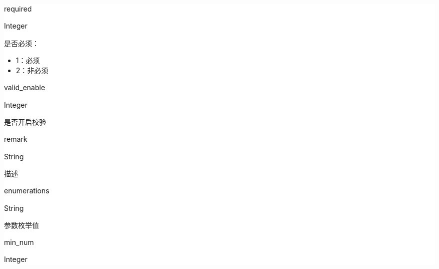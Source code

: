 </tr>
<tr id="zh-cn_topic_0118921498_row1959173474410"><td class="cellrowborder" valign="top" width="20%" headers="mcps1.2.4.1.1 "><p id="zh-cn_topic_0118921498_p2974183417445"><a name="zh-cn_topic_0118921498_p2974183417445"></a><a name="zh-cn_topic_0118921498_p2974183417445"></a>required</p>
</td>
<td class="cellrowborder" valign="top" width="20%" headers="mcps1.2.4.1.2 "><p id="zh-cn_topic_0118921498_p13974143417443"><a name="zh-cn_topic_0118921498_p13974143417443"></a><a name="zh-cn_topic_0118921498_p13974143417443"></a>Integer</p>
</td>
<td class="cellrowborder" valign="top" width="60%" headers="mcps1.2.4.1.3 "><p id="zh-cn_topic_0118921498_p699053414444"><a name="zh-cn_topic_0118921498_p699053414444"></a><a name="zh-cn_topic_0118921498_p699053414444"></a>是否必须：</p>
<a name="zh-cn_topic_0118921498_ul158441432194613"></a><a name="zh-cn_topic_0118921498_ul158441432194613"></a><ul id="zh-cn_topic_0118921498_ul158441432194613"><li>1：必须</li><li>2：非必须</li></ul>
</td>
</tr>
<tr id="zh-cn_topic_0118921498_row662354446"><td class="cellrowborder" valign="top" width="20%" headers="mcps1.2.4.1.1 "><p id="zh-cn_topic_0118921498_p66183524412"><a name="zh-cn_topic_0118921498_p66183524412"></a><a name="zh-cn_topic_0118921498_p66183524412"></a>valid_enable</p>
</td>
<td class="cellrowborder" valign="top" width="20%" headers="mcps1.2.4.1.2 "><p id="zh-cn_topic_0118921498_p32133519447"><a name="zh-cn_topic_0118921498_p32133519447"></a><a name="zh-cn_topic_0118921498_p32133519447"></a>Integer</p>
</td>
<td class="cellrowborder" valign="top" width="60%" headers="mcps1.2.4.1.3 "><p id="zh-cn_topic_0118921498_p18371535124417"><a name="zh-cn_topic_0118921498_p18371535124417"></a><a name="zh-cn_topic_0118921498_p18371535124417"></a>是否开启校验</p>
</td>
</tr>
<tr id="zh-cn_topic_0118921498_row1053435144414"><td class="cellrowborder" valign="top" width="20%" headers="mcps1.2.4.1.1 "><p id="zh-cn_topic_0118921498_p653133513441"><a name="zh-cn_topic_0118921498_p653133513441"></a><a name="zh-cn_topic_0118921498_p653133513441"></a>remark</p>
</td>
<td class="cellrowborder" valign="top" width="20%" headers="mcps1.2.4.1.2 "><p id="zh-cn_topic_0118921498_p1867183512446"><a name="zh-cn_topic_0118921498_p1867183512446"></a><a name="zh-cn_topic_0118921498_p1867183512446"></a>String</p>
</td>
<td class="cellrowborder" valign="top" width="60%" headers="mcps1.2.4.1.3 "><p id="zh-cn_topic_0118921498_p567123584420"><a name="zh-cn_topic_0118921498_p567123584420"></a><a name="zh-cn_topic_0118921498_p567123584420"></a>描述</p>
</td>
</tr>
<tr id="zh-cn_topic_0118921498_row7100203515443"><td class="cellrowborder" valign="top" width="20%" headers="mcps1.2.4.1.1 "><p id="zh-cn_topic_0118921498_p181002035154415"><a name="zh-cn_topic_0118921498_p181002035154415"></a><a name="zh-cn_topic_0118921498_p181002035154415"></a>enumerations</p>
</td>
<td class="cellrowborder" valign="top" width="20%" headers="mcps1.2.4.1.2 "><p id="zh-cn_topic_0118921498_p161151635164413"><a name="zh-cn_topic_0118921498_p161151635164413"></a><a name="zh-cn_topic_0118921498_p161151635164413"></a>String</p>
</td>
<td class="cellrowborder" valign="top" width="60%" headers="mcps1.2.4.1.3 "><p id="zh-cn_topic_0118921498_p2559522184412"><a name="zh-cn_topic_0118921498_p2559522184412"></a><a name="zh-cn_topic_0118921498_p2559522184412"></a>参数枚举值</p>
</td>
</tr>
<tr id="zh-cn_topic_0118921498_row121151635204414"><td class="cellrowborder" valign="top" width="20%" headers="mcps1.2.4.1.1 "><p id="zh-cn_topic_0118921498_p151311235144415"><a name="zh-cn_topic_0118921498_p151311235144415"></a><a name="zh-cn_topic_0118921498_p151311235144415"></a>min_num</p>
</td>
<td class="cellrowborder" valign="top" width="20%" headers="mcps1.2.4.1.2 "><p id="zh-cn_topic_0118921498_p713112353443"><a name="zh-cn_topic_0118921498_p713112353443"></a><a name="zh-cn_topic_0118921498_p713112353443"></a>Integer</p>
</td>